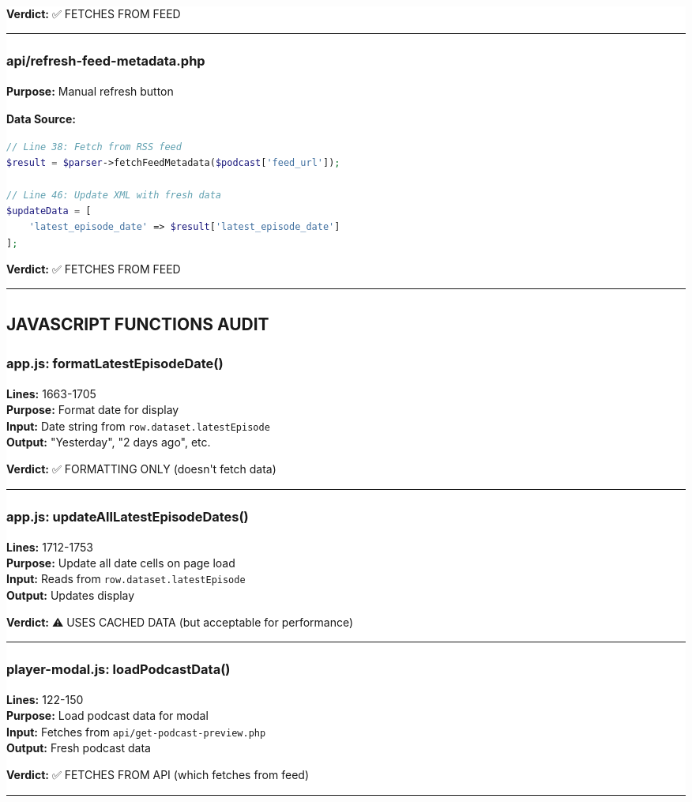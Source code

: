 **Verdict:** ✅ FETCHES FROM FEED

---

### api/refresh-feed-metadata.php

**Purpose:** Manual refresh button

**Data Source:**
```php
// Line 38: Fetch from RSS feed
$result = $parser->fetchFeedMetadata($podcast['feed_url']);

// Line 46: Update XML with fresh data
$updateData = [
    'latest_episode_date' => $result['latest_episode_date']
];
```

**Verdict:** ✅ FETCHES FROM FEED

---

## JAVASCRIPT FUNCTIONS AUDIT

### app.js: formatLatestEpisodeDate()

**Lines:** 1663-1705  
**Purpose:** Format date for display  
**Input:** Date string from `row.dataset.latestEpisode`  
**Output:** "Yesterday", "2 days ago", etc.

**Verdict:** ✅ FORMATTING ONLY (doesn't fetch data)

---

### app.js: updateAllLatestEpisodeDates()

**Lines:** 1712-1753  
**Purpose:** Update all date cells on page load  
**Input:** Reads from `row.dataset.latestEpisode`  
**Output:** Updates display

**Verdict:** ⚠️ USES CACHED DATA (but acceptable for performance)

---

### player-modal.js: loadPodcastData()

**Lines:** 122-150  
**Purpose:** Load podcast data for modal  
**Input:** Fetches from `api/get-podcast-preview.php`  
**Output:** Fresh podcast data

**Verdict:** ✅ FETCHES FROM API (which fetches from feed)

---